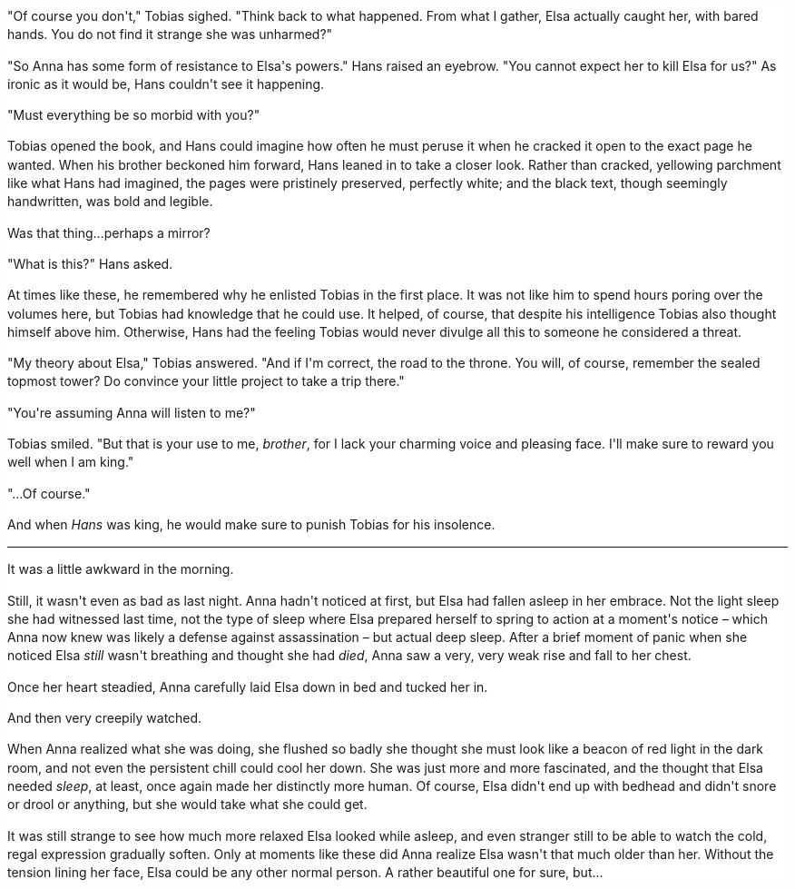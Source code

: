 "Of course you don't," Tobias sighed. "Think back to what happened. From what I gather, Elsa actually caught her, with bared hands. You do not find it strange she was unharmed?"

"So Anna has some form of resistance to Elsa's powers." Hans raised an eyebrow. "You cannot expect her to kill Elsa for us?" As ironic as it would be, Hans couldn't see it happening.

"Must everything be so morbid with you?"

Tobias opened the book, and Hans could imagine how often he must peruse it when he cracked it open to the exact page he wanted. When his brother beckoned him forward, Hans leaned in to take a closer look. Rather than cracked, yellowing parchment like what Hans had imagined, the pages were pristinely preserved, perfectly white; and the black text, though seemingly handwritten, was bold and legible.

Was that thing…perhaps a mirror?

"What is this?" Hans asked.

At times like these, he remembered why he enlisted Tobias in the first place. It was not like him to spend hours poring over the volumes here, but Tobias had knowledge that he could use. It helped, of course, that despite his intelligence Tobias also thought himself above him. Otherwise, Hans had the feeling Tobias would never divulge all this to someone he considered a threat.

"My theory about Elsa," Tobias answered. "And if I'm correct, the road to the throne. You will, of course, remember the sealed topmost tower? Do convince your little project to take a trip there."

"You're assuming Anna will listen to me?"

Tobias smiled. "But that is your use to me, _brother_, for I lack your charming voice and pleasing face. I'll make sure to reward you well when I am king."

"…Of course."

And when _Hans_ was king, he would make sure to punish Tobias for his insolence.

* * *

It was a little awkward in the morning.

Still, it wasn't even as bad as last night. Anna hadn't noticed at first, but Elsa had fallen asleep in her embrace. Not the light sleep she had witnessed last time, not the type of sleep where Elsa prepared herself to spring to action at a moment's notice – which Anna now knew was likely a defense against assassination – but actual deep sleep. After a brief moment of panic when she noticed Elsa _still_ wasn't breathing and thought she had _died_, Anna saw a very, very weak rise and fall to her chest.

Once her heart steadied, Anna carefully laid Elsa down in bed and tucked her in.

And then very creepily watched.

When Anna realized what she was doing, she flushed so badly she thought she must look like a beacon of red light in the dark room, and not even the persistent chill could cool her down. She was just more and more fascinated, and the thought that Elsa needed _sleep_, at least, once again made her distinctly more human. Of course, Elsa didn't end up with bedhead and didn't snore or drool or anything, but she would take what she could get.

It was still strange to see how much more relaxed Elsa looked while asleep, and even stranger still to be able to watch the cold, regal expression gradually soften. Only at moments like these did Anna realize Elsa wasn't that much older than her. Without the tension lining her face, Elsa could be any other normal person. A rather beautiful one for sure, but…
